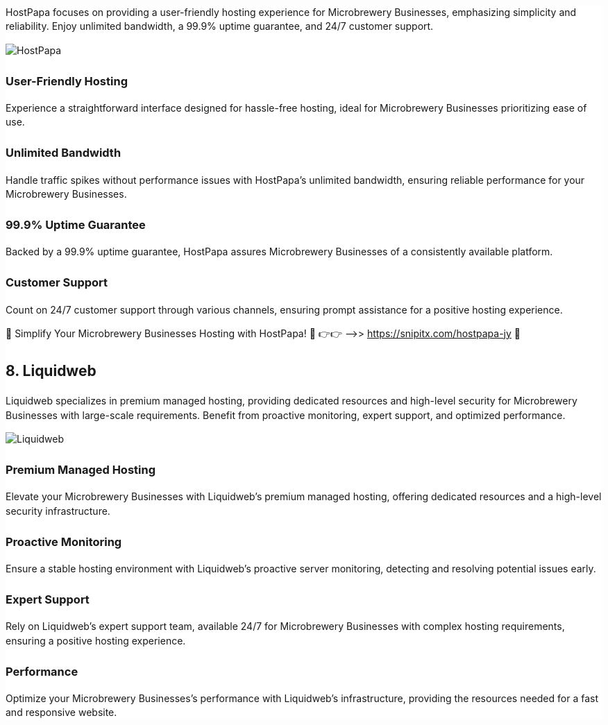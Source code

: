 HostPapa focuses on providing a user-friendly hosting experience for Microbrewery Businesses, emphasizing simplicity and reliability. Enjoy unlimited bandwidth, a 99.9% uptime guarantee, and 24/7 customer support.

![HostPapa](https://i.imgur.com/ouDTkvl.jpeg "HostPapa Hosting")

### User-Friendly Hosting
Experience a straightforward interface designed for hassle-free hosting, ideal for Microbrewery Businesses prioritizing ease of use.

### Unlimited Bandwidth
Handle traffic spikes without performance issues with HostPapa’s unlimited bandwidth, ensuring reliable performance for your Microbrewery Businesses.

### 99.9% Uptime Guarantee
Backed by a 99.9% uptime guarantee, HostPapa assures Microbrewery Businesses of a consistently available platform.

### Customer Support
Count on 24/7 customer support through various channels, ensuring prompt assistance for a positive hosting experience.

🌈 Simplify Your Microbrewery Businesses Hosting with HostPapa! 🚀
👉👉 -->> https://snipitx.com/hostpapa-jy 🚀

## 8. Liquidweb

Liquidweb specializes in premium managed hosting, providing dedicated resources and high-level security for Microbrewery Businesses with large-scale requirements. Benefit from proactive monitoring, expert support, and optimized performance.

![Liquidweb](https://i.imgur.com/4IvT9SC.jpeg "Liquidweb Hosting")

### Premium Managed Hosting
Elevate your Microbrewery Businesses with Liquidweb’s premium managed hosting, offering dedicated resources and a high-level security infrastructure.

### Proactive Monitoring
Ensure a stable hosting environment with Liquidweb’s proactive server monitoring, detecting and resolving potential issues early.

### Expert Support
Rely on Liquidweb’s expert support team, available 24/7 for Microbrewery Businesses with complex hosting requirements, ensuring a positive hosting experience.

### Performance
Optimize your Microbrewery Businesses’s performance with Liquidweb’s infrastructure, providing the resources needed for a fast and responsive website.
